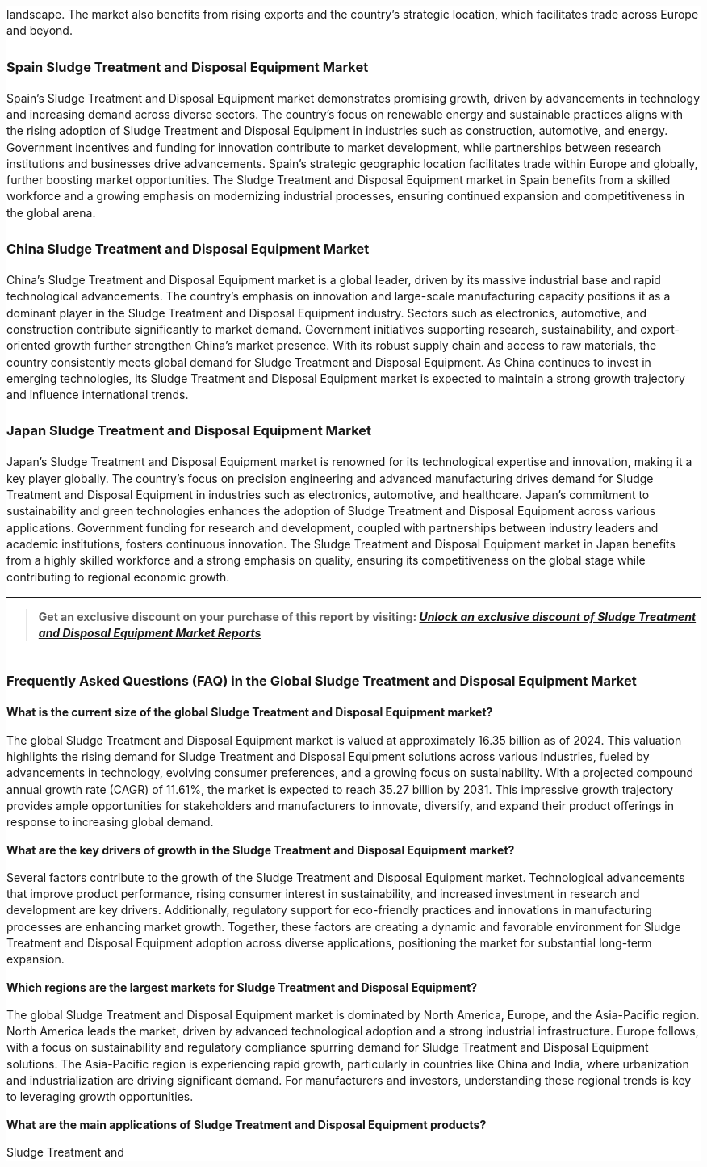 landscape. The market also benefits from rising exports and the country&rsquo;s strategic location, which facilitates trade across Europe and beyond.</p><h3>Spain Sludge Treatment and Disposal Equipment Market</h3><p>Spain&rsquo;s Sludge Treatment and Disposal Equipment market demonstrates promising growth, driven by advancements in technology and increasing demand across diverse sectors. The country&rsquo;s focus on renewable energy and sustainable practices aligns with the rising adoption of Sludge Treatment and Disposal Equipment in industries such as construction, automotive, and energy. Government incentives and funding for innovation contribute to market development, while partnerships between research institutions and businesses drive advancements. Spain&rsquo;s strategic geographic location facilitates trade within Europe and globally, further boosting market opportunities. The Sludge Treatment and Disposal Equipment market in Spain benefits from a skilled workforce and a growing emphasis on modernizing industrial processes, ensuring continued expansion and competitiveness in the global arena.</p><h3>China Sludge Treatment and Disposal Equipment Market</h3><p>China&rsquo;s Sludge Treatment and Disposal Equipment market is a global leader, driven by its massive industrial base and rapid technological advancements. The country&rsquo;s emphasis on innovation and large-scale manufacturing capacity positions it as a dominant player in the Sludge Treatment and Disposal Equipment industry. Sectors such as electronics, automotive, and construction contribute significantly to market demand. Government initiatives supporting research, sustainability, and export-oriented growth further strengthen China&rsquo;s market presence. With its robust supply chain and access to raw materials, the country consistently meets global demand for Sludge Treatment and Disposal Equipment. As China continues to invest in emerging technologies, its Sludge Treatment and Disposal Equipment market is expected to maintain a strong growth trajectory and influence international trends.</p><h3>Japan Sludge Treatment and Disposal Equipment Market</h3><p>Japan&rsquo;s Sludge Treatment and Disposal Equipment market is renowned for its technological expertise and innovation, making it a key player globally. The country&rsquo;s focus on precision engineering and advanced manufacturing drives demand for Sludge Treatment and Disposal Equipment in industries such as electronics, automotive, and healthcare. Japan&rsquo;s commitment to sustainability and green technologies enhances the adoption of Sludge Treatment and Disposal Equipment across various applications. Government funding for research and development, coupled with partnerships between industry leaders and academic institutions, fosters continuous innovation. The Sludge Treatment and Disposal Equipment market in Japan benefits from a highly skilled workforce and a strong emphasis on quality, ensuring its competitiveness on the global stage while contributing to regional economic growth.</p><hr /><blockquote><p><strong>Get an exclusive discount on your purchase of this report by visiting: <em><a href="://marketresearchpulse.com/ask-for-discount/72471?utm_source=Github&amp;utm_medium=030">Unlock an exclusive discount of Sludge Treatment and Disposal Equipment Market Reports</a></em>&nbsp;</strong></p></blockquote><hr /><h3>Frequently Asked Questions (FAQ) in the Global Sludge Treatment and Disposal Equipment Market</h3><p><strong>What is the current size of the global Sludge Treatment and Disposal Equipment market?</strong></p><p>The global Sludge Treatment and Disposal Equipment market is valued at approximately 16.35 billion as of 2024. This valuation highlights the rising demand for Sludge Treatment and Disposal Equipment solutions across various industries, fueled by advancements in technology, evolving consumer preferences, and a growing focus on sustainability. With a projected compound annual growth rate (CAGR) of 11.61%, the market is expected to reach 35.27 billion by 2031. This impressive growth trajectory provides ample opportunities for stakeholders and manufacturers to innovate, diversify, and expand their product offerings in response to increasing global demand.</p><p><strong>What are the key drivers of growth in the Sludge Treatment and Disposal Equipment market?</strong></p><p>Several factors contribute to the growth of the Sludge Treatment and Disposal Equipment market. Technological advancements that improve product performance, rising consumer interest in sustainability, and increased investment in research and development are key drivers. Additionally, regulatory support for eco-friendly practices and innovations in manufacturing processes are enhancing market growth. Together, these factors are creating a dynamic and favorable environment for Sludge Treatment and Disposal Equipment adoption across diverse applications, positioning the market for substantial long-term expansion.</p><p><strong>Which regions are the largest markets for Sludge Treatment and Disposal Equipment?</strong></p><p>The global Sludge Treatment and Disposal Equipment market is dominated by North America, Europe, and the Asia-Pacific region. North America leads the market, driven by advanced technological adoption and a strong industrial infrastructure. Europe follows, with a focus on sustainability and regulatory compliance spurring demand for Sludge Treatment and Disposal Equipment solutions. The Asia-Pacific region is experiencing rapid growth, particularly in countries like China and India, where urbanization and industrialization are driving significant demand. For manufacturers and investors, understanding these regional trends is key to leveraging growth opportunities.</p><p><strong>What are the main applications of Sludge Treatment and Disposal Equipment products?</strong></p><p>Sludge Treatment and